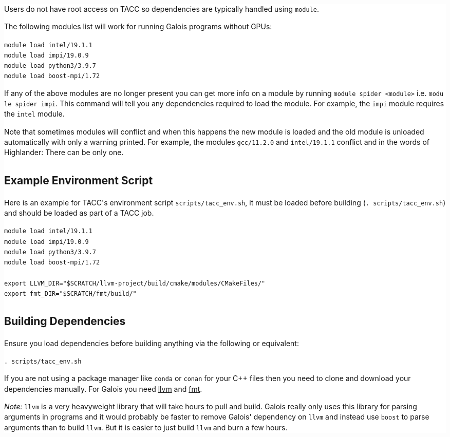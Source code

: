 Users do not have root access on TACC so dependencies are typically handled
using `module`.

The following modules list will work for running Galois programs without GPUs:

```shell
module load intel/19.1.1
module load impi/19.0.9
module load python3/3.9.7
module load boost-mpi/1.72
```

If any of the above modules are no longer present you can get more info on a
module by running `module spider <module>` i.e. `module spider impi`.  This
command will tell you any dependencies required to load the module.  For example,
the `impi` module requires the `intel` module.

Note that sometimes modules will conflict and when this happens the new module
is loaded and the old module is unloaded automatically with only a warning
printed.  For example, the modules `gcc/11.2.0` and `intel/19.1.1` conflict and
in the words of Highlander: There can be only one.

## Example Environment Script

Here is an example for TACC's environment script `scripts/tacc_env.sh`, it
must be loaded before building (`. scripts/tacc_env.sh`) and should be loaded
as part of a TACC job.

```shell
module load intel/19.1.1
module load impi/19.0.9
module load python3/3.9.7
module load boost-mpi/1.72

export LLVM_DIR="$SCRATCH/llvm-project/build/cmake/modules/CMakeFiles/"
export fmt_DIR="$SCRATCH/fmt/build/"
```

## Building Dependencies

Ensure you load dependencies before building anything via the following or
equivalent:

```shell
. scripts/tacc_env.sh
```

If you are not using a package manager like `conda` or `conan` for your C++
files then you need to clone and download your dependencies manually.  For
Galois you need [llvm](https://github.com/llvm/llvm-project) and
[fmt](https://github.com/fmtlib/fmt).

*Note:* `llvm` is a very heavyweight library that will take hours to pull
and build.  Galois really only uses this library for parsing arguments in
programs and it would probably be faster to remove Galois' dependency on
`llvm` and instead use `boost` to parse arguments than to build `llvm`.
But it is easier to just build `llvm` and burn a few hours.
